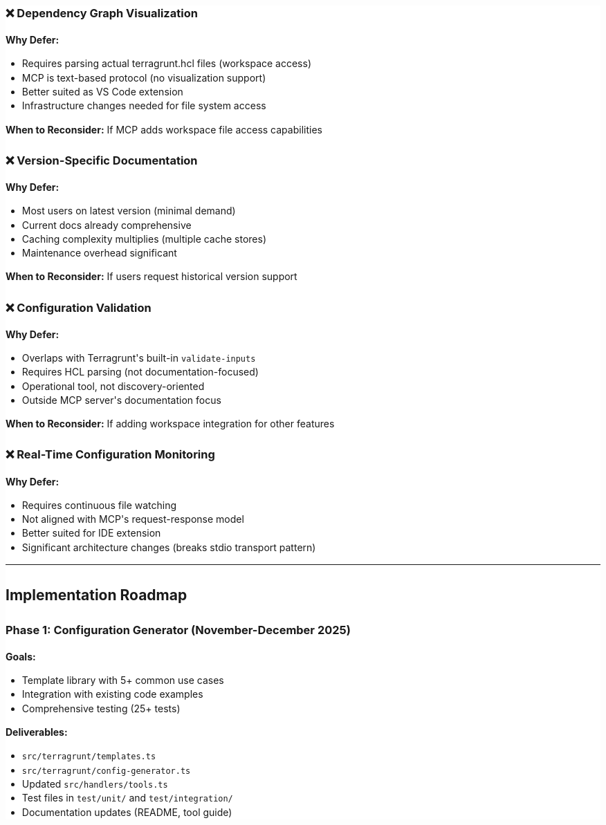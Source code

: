 ### ❌ Dependency Graph Visualization
**Why Defer:**
- Requires parsing actual terragrunt.hcl files (workspace access)
- MCP is text-based protocol (no visualization support)
- Better suited as VS Code extension
- Infrastructure changes needed for file system access

**When to Reconsider:** If MCP adds workspace file access capabilities

### ❌ Version-Specific Documentation
**Why Defer:**
- Most users on latest version (minimal demand)
- Current docs already comprehensive
- Caching complexity multiplies (multiple cache stores)
- Maintenance overhead significant

**When to Reconsider:** If users request historical version support

### ❌ Configuration Validation
**Why Defer:**
- Overlaps with Terragrunt's built-in `validate-inputs`
- Requires HCL parsing (not documentation-focused)
- Operational tool, not discovery-oriented
- Outside MCP server's documentation focus

**When to Reconsider:** If adding workspace integration for other features

### ❌ Real-Time Configuration Monitoring
**Why Defer:**
- Requires continuous file watching
- Not aligned with MCP's request-response model
- Better suited for IDE extension
- Significant architecture changes (breaks stdio transport pattern)

---

## Implementation Roadmap

### Phase 1: Configuration Generator (November-December 2025)
**Goals:**
- Template library with 5+ common use cases
- Integration with existing code examples
- Comprehensive testing (25+ tests)

**Deliverables:**
- `src/terragrunt/templates.ts`
- `src/terragrunt/config-generator.ts`
- Updated `src/handlers/tools.ts`
- Test files in `test/unit/` and `test/integration/`
- Documentation updates (README, tool guide)
